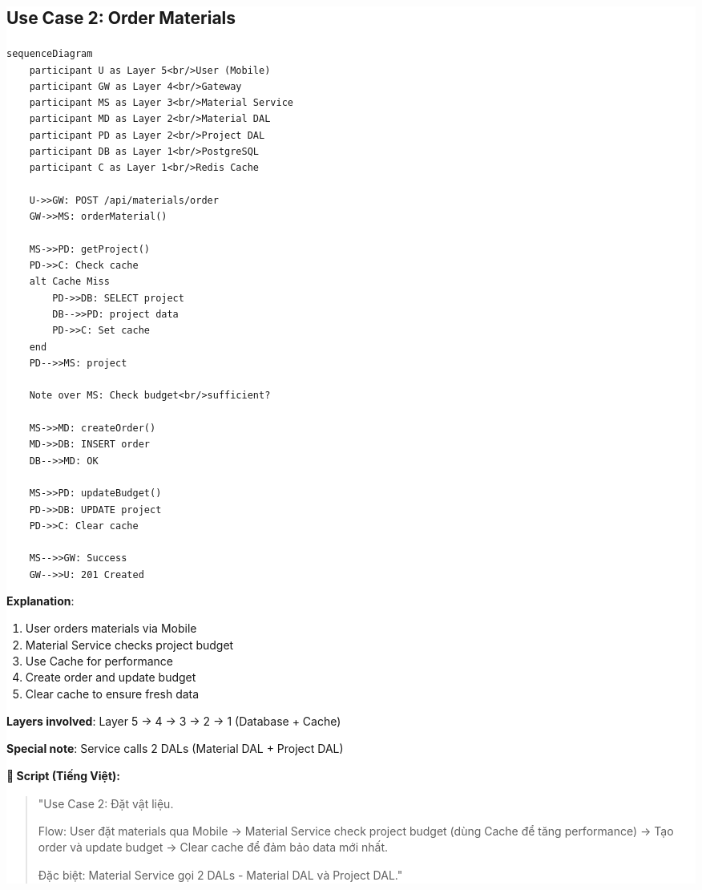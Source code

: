
## Use Case 2: Order Materials

```mermaid
sequenceDiagram
    participant U as Layer 5<br/>User (Mobile)
    participant GW as Layer 4<br/>Gateway
    participant MS as Layer 3<br/>Material Service
    participant MD as Layer 2<br/>Material DAL
    participant PD as Layer 2<br/>Project DAL
    participant DB as Layer 1<br/>PostgreSQL
    participant C as Layer 1<br/>Redis Cache

    U->>GW: POST /api/materials/order
    GW->>MS: orderMaterial()

    MS->>PD: getProject()
    PD->>C: Check cache
    alt Cache Miss
        PD->>DB: SELECT project
        DB-->>PD: project data
        PD->>C: Set cache
    end
    PD-->>MS: project

    Note over MS: Check budget<br/>sufficient?

    MS->>MD: createOrder()
    MD->>DB: INSERT order
    DB-->>MD: OK

    MS->>PD: updateBudget()
    PD->>DB: UPDATE project
    PD->>C: Clear cache

    MS-->>GW: Success
    GW-->>U: 201 Created
```

**Explanation**:
1. User orders materials via Mobile
2. Material Service checks project budget
3. Use Cache for performance
4. Create order and update budget
5. Clear cache to ensure fresh data

**Layers involved**: Layer 5 → 4 → 3 → 2 → 1 (Database + Cache)

**Special note**: Service calls 2 DALs (Material DAL + Project DAL)

**🎤 Script (Tiếng Việt):**

> "Use Case 2: Đặt vật liệu.
>
> Flow: User đặt materials qua Mobile → Material Service check project budget (dùng Cache để tăng performance) → Tạo order và update budget → Clear cache để đảm bảo data mới nhất.
>
> Đặc biệt: Material Service gọi 2 DALs - Material DAL và Project DAL."
